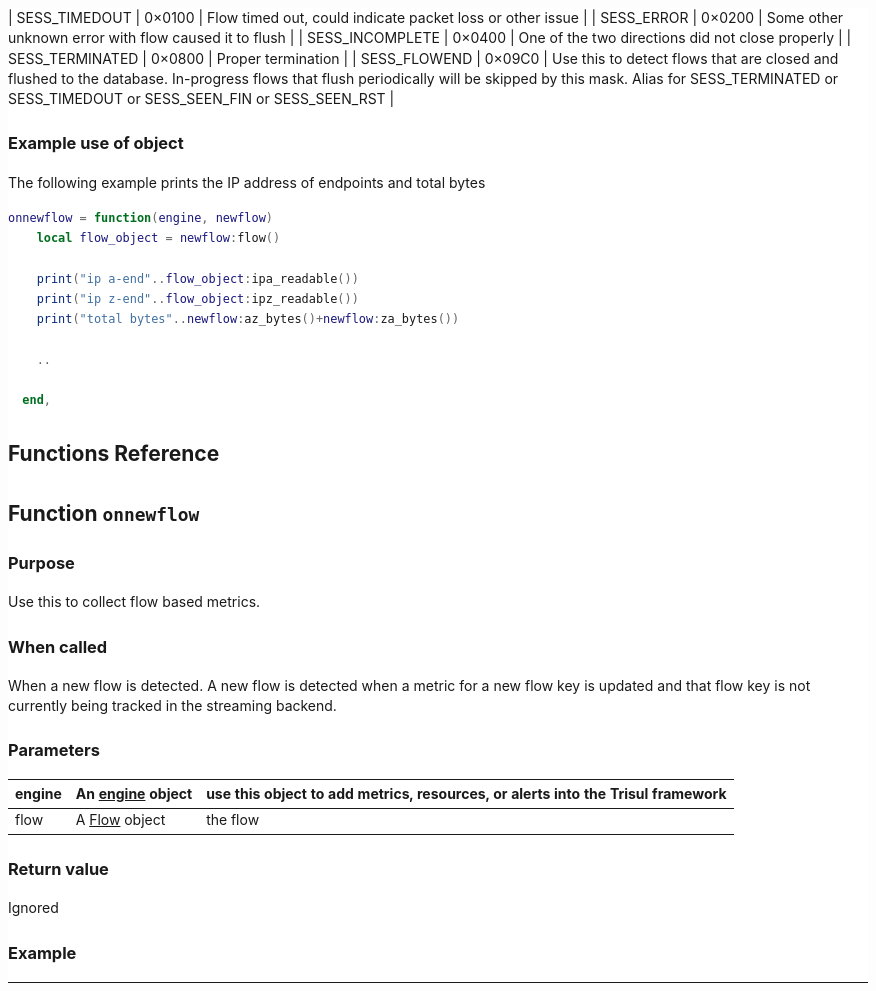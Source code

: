 | SESS_TIMEDOUT         | 0×0100 | Flow timed out, could indicate packet loss or other issue                                                                                                                                                                                      |
| SESS_ERROR            | 0×0200 | Some other unknown error with flow caused it to flush                                                                                                                                                                                          |
| SESS_INCOMPLETE       | 0×0400 | One of the two directions did not close properly                                                                                                                                                                                               |
| SESS_TERMINATED       | 0×0800 | Proper termination                                                                                                                                                                                                                             |
| SESS_FLOWEND          | 0×09C0 | Use this to detect flows that are closed and flushed to the database. In-progress flows that flush periodically will be skipped by this mask. Alias for SESS_TERMINATED or SESS_TIMEDOUT or SESS_SEEN_FIN or SESS_SEEN_RST                     |

### Example use of object

The following example prints the IP address of endpoints and total bytes

```lua
onnewflow = function(engine, newflow)
    local flow_object = newflow:flow()

    print("ip a-end"..flow_object:ipa_readable())
    print("ip z-end"..flow_object:ipz_readable())
    print("total bytes"..newflow:az_bytes()+newflow:za_bytes())

    ..

  end,
```

## Functions Reference

## Function `onnewflow`

### Purpose

Use this to collect flow based metrics.

### When called

When a new flow is detected. A new flow is detected when a metric for a new flow key is updated and that flow key is not currently being tracked in the streaming backend.

### Parameters

| engine | An [engine](/docs/lua/TOP-LEVEL-LUA-OBJECT/object-engine ) object | use this object to add metrics, resources, or alerts into the Trisul framework |
| ------ | ----------------------------------------------------------------- | ------------------------------------------------------------------------------ |
| flow   | A [Flow](https://trisul.org/docs/lua/sg_monitor.html#flow) object | the flow                                                                       |

### Return value

Ignored

### Example

---